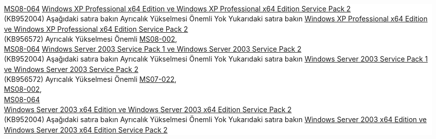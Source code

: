 <td style="border:1px solid black;"><a href="http://go.microsoft.com/fwlink/?linkid=128103">MS08-064</a></td>
</tr>
<tr class="odd">
<td style="border:1px solid black;"><a href="http://www.microsoft.com/downloads/details.aspx?familyid=a794c32a-9a0c-47d9-9c57-ff5d4a8e4944">Windows XP Professional x64 Edition ve Windows XP Professional x64 Edition Service Pack 2</a><br />
(KB952004)</td>
<td style="border:1px solid black;">Aşağıdaki satıra bakın</td>
<td style="border:1px solid black;">Ayrıcalık Yükselmesi</td>
<td style="border:1px solid black;">Önemli</td>
<td style="border:1px solid black;">Yok</td>
</tr>
<tr class="even">
<td style="border:1px solid black;">Yukarıdaki satıra bakın</td>
<td style="border:1px solid black;"><a href="http://www.microsoft.com/downloads/details.aspx?familyid=b2f12ae5-0e46-47e1-ac5b-93550d030189">Windows XP Professional x64 Edition ve Windows XP Professional x64 Edition Service Pack 2</a><br />
(KB956572)</td>
<td style="border:1px solid black;">Ayrıcalık Yükselmesi</td>
<td style="border:1px solid black;">Önemli</td>
<td style="border:1px solid black;"><a href="http://go.microsoft.com/fwlink/?linkid=104921">MS08-002</a>,<br />
<a href="http://go.microsoft.com/fwlink/?linkid=128103">MS08-064</a></td>
</tr>
<tr class="odd">
<td style="border:1px solid black;"><a href="http://www.microsoft.com/downloads/details.aspx?familyid=25adec10-db8c-4cac-bf74-2c784678150a">Windows Server 2003 Service Pack 1 ve Windows Server 2003 Service Pack 2</a><br />
(KB952004)</td>
<td style="border:1px solid black;">Aşağıdaki satıra bakın</td>
<td style="border:1px solid black;">Ayrıcalık Yükselmesi</td>
<td style="border:1px solid black;">Önemli</td>
<td style="border:1px solid black;">Yok</td>
</tr>
<tr class="even">
<td style="border:1px solid black;">Yukarıdaki satıra bakın</td>
<td style="border:1px solid black;"><a href="http://www.microsoft.com/downloads/details.aspx?familyid=42aba890-8b76-4c5a-8fb6-609797d19831">Windows Server 2003 Service Pack 1 ve Windows Server 2003 Service Pack 2</a><br />
(KB956572)</td>
<td style="border:1px solid black;">Ayrıcalık Yükselmesi</td>
<td style="border:1px solid black;">Önemli</td>
<td style="border:1px solid black;"><a href="http://go.microsoft.com/fwlink/?linkid=85165">MS07-022</a>,<br />
<a href="http://go.microsoft.com/fwlink/?linkid=104921">MS08-002</a>,<br />
<a href="http://go.microsoft.com/fwlink/?linkid=128103">MS08-064</a><br />
</td>
</tr>
<tr class="odd">
<td style="border:1px solid black;"><a href="http://www.microsoft.com/downloads/details.aspx?familyid=b014c399-f404-4cb2-8f9d-864df382efeb">Windows Server 2003 x64 Edition ve Windows Server 2003 x64 Edition Service Pack 2</a><br />
(KB952004)</td>
<td style="border:1px solid black;">Aşağıdaki satıra bakın</td>
<td style="border:1px solid black;">Ayrıcalık Yükselmesi</td>
<td style="border:1px solid black;">Önemli</td>
<td style="border:1px solid black;">Yok</td>
</tr>
<tr class="even">
<td style="border:1px solid black;">Yukarıdaki satıra bakın</td>
<td style="border:1px solid black;"><a href="http://www.microsoft.com/downloads/details.aspx?familyid=a0609f65-82d9-4d82-9f48-f3266e8de123">Windows Server 2003 x64 Edition ve Windows Server 2003 x64 Edition Service Pack 2</a><br />